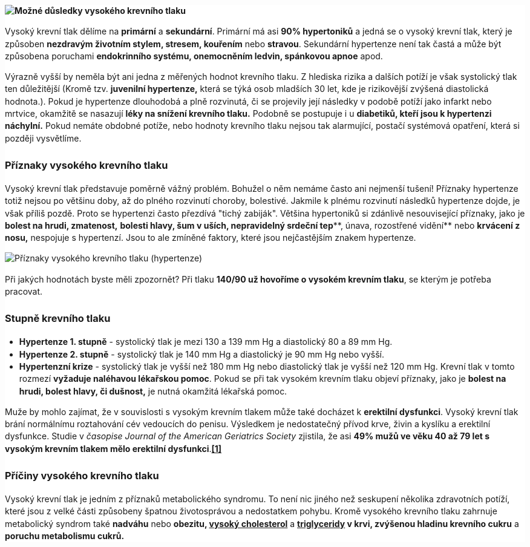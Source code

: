 **![Možné důsledky  vysokého krevního tlaku](https://cdn.myshoptet.com/usr/www.brainmarket.cz/user/documents/upload/BLOG%203/Moz%CC%8Cne%CC%81%20du%CC%8Asledky%20%20vysoke%CC%81ho%20krevni%CC%81ho%20tlaku.jpg)**

Vysoký krevní tlak dělíme na **primární** a **sekundární**. Primární má asi **90% hypertoniků** a jedná se o vysoký krevní tlak, který je způsoben **nezdravým životním stylem, stresem, kouřením** nebo **stravou**. Sekundární hypertenze není tak častá a může být způsobena poruchami **endokrinního systému, onemocněním ledvin, spánkovou apnoe** apod.

Výrazně vyšší by neměla být ani jedna z měřených hodnot krevního tlaku. Z hlediska rizika a dalších potíží je však systolický tlak ten důležitější (Kromě tzv. **juvenilní hypertenze,** která se týká osob mladších 30 let, kde je rizikovější zvýšená diastolická hodnota.). Pokud je hypertenze dlouhodobá a plně rozvinutá, či se projevily její následky v podobě potíží jako infarkt nebo mrtvice, okamžitě se nasazují **léky na snížení krevního tlaku.** Podobně se postupuje i u **diabetiků, kteří jsou k hypertenzi náchylní.** Pokud nemáte obdobné potíže, nebo hodnoty krevního tlaku nejsou tak alarmující, postačí systémová opatření, která si později vysvětlíme.

### **Příznaky vysokého krevního tlaku**

Vysoký krevní tlak představuje poměrně vážný problém. Bohužel o něm nemáme často ani nejmenší tušení! Příznaky hypertenze totiž nejsou po většinu doby, až do plného rozvinutí choroby, bolestivé. Jakmile k plnému rozvinutí následků hypertenze dojde, je však příliš pozdě. Proto se hypertenzi často přezdívá "tichý zabiják". Většina hypertoniků si zdánlivě nesouvisející příznaky, jako je **bolest na hrudi, zmatenost,** **bolesti hlavy, šum v uších, nepravidelný srdeční tep****, únava, rozostřené vidění** nebo **krvácení z nosu,** nespojuje s hypertenzí. Jsou to ale zmíněné faktory, které jsou nejčastějším znakem hypertenze. 

![Příznaky vysokého  krevního tlaku (hypertenze)](https://cdn.myshoptet.com/usr/www.brainmarket.cz/user/documents/upload/BLOG%203/Pr%CC%8Ci%CC%81znaky%20vysoke%CC%81ho%20%20krevni%CC%81ho%20tlaku%20(hypertenze).jpg)

Při jakých hodnotách byste měli zpozornět? Při tlaku **140/90 už hovoříme o vysokém krevním tlaku**, se kterým je potřeba pracovat.

### **Stupně krevního tlaku**

*   **Hypertenze 1. stupně** - systolický tlak je mezi 130 a 139 mm Hg a diastolický 80 a 89 mm Hg.
*   **Hypertenze 2. stupně** - systolický tlak je 140 mm Hg a diastolický je 90 mm Hg nebo vyšší.
*   **Hypertenzní krize** - systolický tlak je vyšší než 180 mm Hg nebo diastolický tlak je vyšší než 120 mm Hg. Krevní tlak v tomto rozmezí **vyžaduje naléhavou lékařskou pomoc**. Pokud se při tak vysokém krevním tlaku objeví příznaky, jako je **bolest na hrudi, bolest hlavy, či dušnost,** je nutná okamžitá lékařská pomoc.

Muže by mohlo zajímat, že v souvislosti s vysokým krevním tlakem může také docházet k **erektilní dysfunkci**. Vysoký krevní tlak brání normálnímu roztahování cév vedoucích do penisu. Výsledkem je nedostatečný přívod krve, živin a kyslíku a erektilní dysfunkce. Studie v _časopise Journal of the American Geriatrics Society_ zjistila, že asi **49% mužů ve věku 40 až 79 let s vysokým krevním tlakem mělo erektilní dysfunkci**.**[\[1\]](https://pubmed.ncbi.nlm.nih.gov/30655182/)**

### **Příčiny vysokého krevního tlaku**

Vysoký krevní tlak je jedním z příznaků metabolického syndromu. To není nic jiného než seskupení několika zdravotních potíží, které jsou z velké části způsobeny špatnou životosprávou a nedostatkem pohybu. Kromě vysokého krevního tlaku zahrnuje metabolický syndrom také **nadváhu** nebo **obezitu, [vysoký cholesterol](https://www.brainmarket.cz/nase-novinky/cholesterol/)** a **[triglyceridy](https://www.brainpedia.cz/triglyceridy) v krvi, zvýšenou hladinu krevního cukru** a **poruchu metabolismu cukrů.**
